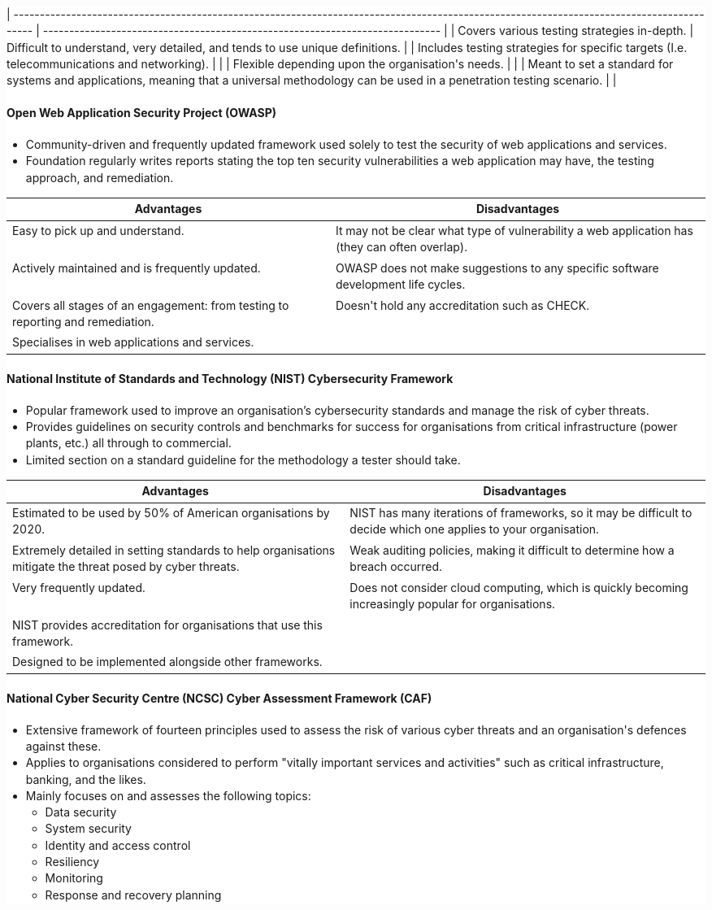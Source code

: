 | ----------------------------------------------------------------------------------------------------------------------------------------- | ---------------------------------------------------------------------------- |
| Covers various testing strategies in-depth.                                                                                               | Difficult to understand, very detailed, and tends to use unique definitions. |
| Includes testing strategies for specific targets (I.e. telecommunications and networking).                                                |                                                                              |
| Flexible depending upon the organisation's needs.                                                                                         |                                                                              |
| Meant to set a standard for systems and applications, meaning that a universal methodology can be used in a penetration testing scenario. |                                                                              |

#### **Open Web Application Security Project (OWASP)** <a href="#f0mmjk41e49s" id="f0mmjk41e49s"></a>

* Community-driven and frequently updated framework used solely to test the security of web applications and services.
* Foundation regularly writes reports stating the top ten security vulnerabilities a web application may have, the testing approach, and remediation.

| **Advantages**                                                                 | **Disadvantages**                                                                              |
| ------------------------------------------------------------------------------ | ---------------------------------------------------------------------------------------------- |
| Easy to pick up and understand.                                                | It may not be clear what type of vulnerability a web application has (they can often overlap). |
| Actively maintained and is frequently updated.                                 | OWASP does not make suggestions to any specific software development life cycles.              |
| Covers all stages of an engagement: from testing to reporting and remediation. | Doesn't hold any accreditation such as CHECK.                                                  |
| Specialises in web applications and services.                                  |                                                                                                |

#### **National Institute of Standards and Technology (NIST) Cybersecurity Framework** <a href="#ir4pwmwtzugk" id="ir4pwmwtzugk"></a>

* Popular framework used to improve an organisation’s cybersecurity standards and manage the risk of cyber threats.
* Provides guidelines on security controls and benchmarks for success for organisations from critical infrastructure (power plants, etc.) all through to commercial.
* Limited section on a standard guideline for the methodology a tester should take.

| **Advantages**                                                                                            | **Disadvantages**                                                                                                |
| --------------------------------------------------------------------------------------------------------- | ---------------------------------------------------------------------------------------------------------------- |
| Estimated to be used by 50% of American organisations by 2020.                                            | NIST has many iterations of frameworks, so it may be difficult to decide which one applies to your organisation. |
| Extremely detailed in setting standards to help organisations mitigate the threat posed by cyber threats. | Weak auditing policies, making it difficult to determine how a breach occurred.                                  |
| Very frequently updated.                                                                                  | Does not consider cloud computing, which is quickly becoming increasingly popular for organisations.             |
| NIST provides accreditation for organisations that use this framework.                                    |                                                                                                                  |
| Designed to be implemented alongside other frameworks.                                                    |                                                                                                                  |

#### **National Cyber Security Centre (NCSC) Cyber Assessment Framework (CAF)** <a href="#id-9l6nwf8prjve" id="id-9l6nwf8prjve"></a>

* Extensive framework of fourteen principles used to assess the risk of various cyber threats and an organisation's defences against these.
* Applies to organisations considered to perform "vitally important services and activities" such as critical infrastructure, banking, and the likes.
* Mainly focuses on and assesses the following topics:
  * Data security
  * System security
  * Identity and access control
  * Resiliency
  * Monitoring
  * Response and recovery planning
